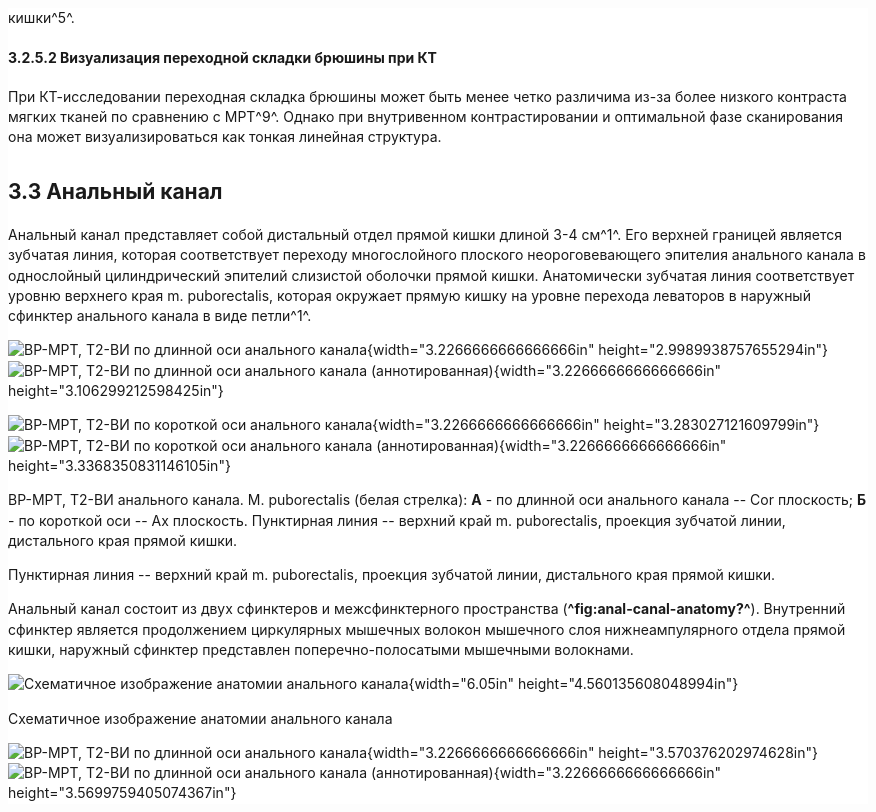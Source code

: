 кишки^5^.

#### 3.2.5.2 Визуализация переходной складки брюшины при КТ

При КТ-исследовании переходная складка брюшины может быть менее четко
различима из-за более низкого контраста мягких тканей по сравнению с
МРТ^9^. Однако при внутривенном контрастировании и оптимальной фазе
сканирования она может визуализироваться как тонкая линейная структура.

## 3.3 Анальный канал

Анальный канал представляет собой дистальный отдел прямой кишки длиной
3-4 см^1^. Его верхней границей является зубчатая линия, которая
соответствует переходу многослойного плоского неороговевающего эпителия
анального канала в однослойный цилиндрический эпителий слизистой
оболочки прямой кишки. Анатомически зубчатая линия соответствует уровню
верхнего края m. puborectalis, которая окружает прямую кишку на уровне
перехода леваторов в наружный сфинктер анального канала в виде петли^1^.

![ВР-МРТ, Т2-ВИ по длинной оси анального
канала](media/image9.png){width="3.2266666666666666in"
height="2.9989938757655294in"} ![ВР-МРТ, Т2-ВИ по длинной оси анального
канала (аннотированная)](media/image10.png){width="3.2266666666666666in"
height="3.106299212598425in"}

![ВР-МРТ, Т2-ВИ по короткой оси анального
канала](media/image11.png){width="3.2266666666666666in"
height="3.283027121609799in"} ![ВР-МРТ, Т2-ВИ по короткой оси анального
канала (аннотированная)](media/image12.png){width="3.2266666666666666in"
height="3.3368350831146105in"}

ВР-МРТ, Т2-ВИ анального канала. M. puborectalis (белая стрелка): **А** -
по длинной оси анального канала -- Cor плоскость; **Б** - по короткой
оси -- Ax плоскость. Пунктирная линия -- верхний край m. puborectalis,
проекция зубчатой линии, дистального края прямой кишки.

Пунктирная линия -- верхний край m. puborectalis, проекция зубчатой
линии, дистального края прямой кишки.

Анальный канал состоит из двух сфинктеров и межсфинктерного пространства
(**^fig:anal-canal-anatomy?^**). Внутренний сфинктер является
продолжением циркулярных мышечных волокон мышечного слоя
нижнеампулярного отдела прямой кишки, наружный сфинктер представлен
поперечно-полосатыми мышечными волокнами.

![Схематичное изображение анатомии анального
канала](media/image13.png){width="6.05in" height="4.560135608048994in"}

Схематичное изображение анатомии анального канала

![ВР-МРТ, Т2-ВИ по длинной оси анального
канала](media/image14.png){width="3.2266666666666666in"
height="3.570376202974628in"} ![ВР-МРТ, Т2-ВИ по длинной оси анального
канала (аннотированная)](media/image15.png){width="3.2266666666666666in"
height="3.5699759405074367in"}
